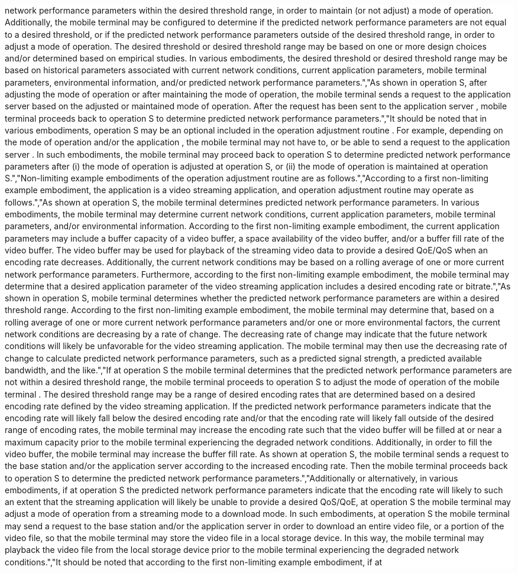 network performance parameters within the desired threshold range, in order to maintain (or not adjust) a mode of operation. Additionally, the mobile terminal  may be configured to determine if the predicted network performance parameters are not equal to a desired threshold, or if the predicted network performance parameters outside of the desired threshold range, in order to adjust a mode of operation. The desired threshold or desired threshold range may be based on one or more design choices and\/or determined based on empirical studies. In various embodiments, the desired threshold or desired threshold range may be based on historical parameters associated with current network conditions, current application parameters, mobile terminal parameters, environmental information, and\/or predicted network performance parameters.","As shown in operation S, after adjusting the mode of operation or after maintaining the mode of operation, the mobile terminal  sends a request to the application server  based on the adjusted or maintained mode of operation. After the request has been sent to the application server , mobile terminal  proceeds back to operation S to determine predicted network performance parameters.","It should be noted that in various embodiments, operation S may be an optional included in the operation adjustment routine . For example, depending on the mode of operation and\/or the application , the mobile terminal  may not have to, or be able to send a request to the application server . In such embodiments, the mobile terminal  may proceed back to operation S to determine predicted network performance parameters after (i) the mode of operation is adjusted at operation S, or (ii) the mode of operation is maintained at operation S.","Non-limiting example embodiments of the operation adjustment routine  are as follows.","According to a first non-limiting example embodiment, the application  is a video streaming application, and operation adjustment routine  may operate as follows.","As shown at operation S, the mobile terminal  determines predicted network performance parameters. In various embodiments, the mobile terminal  may determine current network conditions, current application parameters, mobile terminal parameters, and\/or environmental information. According to the first non-limiting example embodiment, the current application parameters may include a buffer capacity of a video buffer, a space availability of the video buffer, and\/or a buffer fill rate of the video buffer. The video buffer may be used for playback of the streaming video data to provide a desired QoE\/QoS when an encoding rate decreases. Additionally, the current network conditions may be based on a rolling average of one or more current network performance parameters. Furthermore, according to the first non-limiting example embodiment, the mobile terminal  may determine that a desired application parameter of the video streaming application includes a desired encoding rate or bitrate.","As shown in operation S, mobile terminal  determines whether the predicted network performance parameters are within a desired threshold range. According to the first non-limiting example embodiment, the mobile terminal  may determine that, based on a rolling average of one or more current network performance parameters and\/or one or more environmental factors, the current network conditions are decreasing by a rate of change. The decreasing rate of change may indicate that the future network conditions will likely be unfavorable for the video streaming application. The mobile terminal  may then use the decreasing rate of change to calculate predicted network performance parameters, such as a predicted signal strength, a predicted available bandwidth, and the like.","If at operation S the mobile terminal  determines that the predicted network performance parameters are not within a desired threshold range, the mobile terminal proceeds to operation S to adjust the mode of operation of the mobile terminal . The desired threshold range may be a range of desired encoding rates that are determined based on a desired encoding rate defined by the video streaming application. If the predicted network performance parameters indicate that the encoding rate will likely fall below the desired encoding rate and\/or that the encoding rate will likely fall outside of the desired range of encoding rates, the mobile terminal  may increase the encoding rate such that the video buffer will be filled at or near a maximum capacity prior to the mobile terminal  experiencing the degraded network conditions. Additionally, in order to fill the video buffer, the mobile terminal  may increase the buffer fill rate. As shown at operation S, the mobile terminal  sends a request to the base station  and\/or the application server  according to the increased encoding rate. Then the mobile terminal  proceeds back to operation S to determine the predicted network performance parameters.","Additionally or alternatively, in various embodiments, if at operation S the predicted network performance parameters indicate that the encoding rate will likely to such an extent that the streaming application will likely be unable to provide a desired QoS\/QoE, at operation S the mobile terminal  may adjust a mode of operation from a streaming mode to a download mode. In such embodiments, at operation S the mobile terminal  may send a request to the base station  and\/or the application server  in order to download an entire video file, or a portion of the video file, so that the mobile terminal  may store the video file in a local storage device. In this way, the mobile terminal  may playback the video file from the local storage device prior to the mobile terminal experiencing the degraded network conditions.","It should be noted that according to the first non-limiting example embodiment, if at